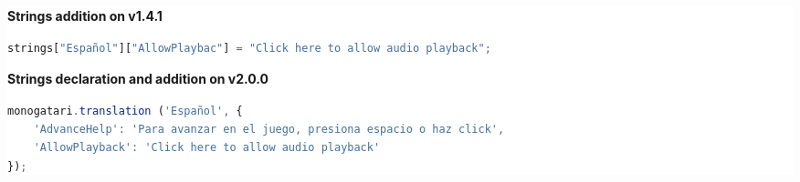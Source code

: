 **Strings addition on v1.4.1**

```javascript
strings["Español"]["AllowPlaybac"] = "Click here to allow audio playback";
```

**Strings declaration and addition on v2.0.0**

```javascript
monogatari.translation ('Español', {
    'AdvanceHelp': 'Para avanzar en el juego, presiona espacio o haz click',
    'AllowPlayback': 'Click here to allow audio playback'
});
```

